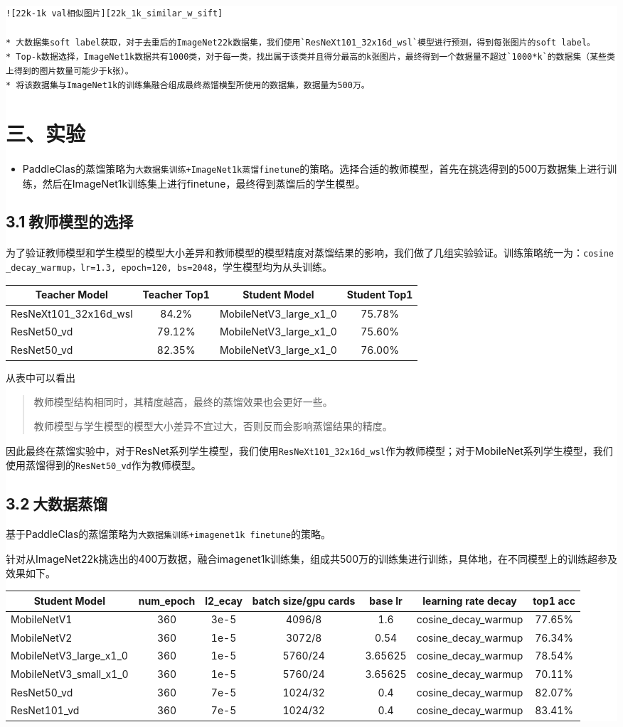     ![22k-1k val相似图片][22k_1k_similar_w_sift]

    * 大数据集soft label获取，对于去重后的ImageNet22k数据集，我们使用`ResNeXt101_32x16d_wsl`模型进行预测，得到每张图片的soft label。
    * Top-k数据选择，ImageNet1k数据共有1000类，对于每一类，找出属于该类并且得分最高的k张图片，最终得到一个数据量不超过`1000*k`的数据集（某些类上得到的图片数量可能少于k张）。
    * 将该数据集与ImageNet1k的训练集融合组成最终蒸馏模型所使用的数据集，数据量为500万。


# 三、实验

* PaddleClas的蒸馏策略为`大数据集训练+ImageNet1k蒸馏finetune`的策略。选择合适的教师模型，首先在挑选得到的500万数据集上进行训练，然后在ImageNet1k训练集上进行finetune，最终得到蒸馏后的学生模型。

## 3.1 教师模型的选择

为了验证教师模型和学生模型的模型大小差异和教师模型的模型精度对蒸馏结果的影响，我们做了几组实验验证。训练策略统一为：`cosine_decay_warmup，lr=1.3, epoch=120, bs=2048`，学生模型均为从头训练。

|Teacher Model | Teacher Top1 | Student Model | Student Top1|
|- |:-: |:-: | :-: |
| ResNeXt101_32x16d_wsl | 84.2% | MobileNetV3_large_x1_0 | 75.78% |
| ResNet50_vd | 79.12% | MobileNetV3_large_x1_0 | 75.60% |
| ResNet50_vd | 82.35% | MobileNetV3_large_x1_0 | 76.00% |


从表中可以看出

> 教师模型结构相同时，其精度越高，最终的蒸馏效果也会更好一些。
>
> 教师模型与学生模型的模型大小差异不宜过大，否则反而会影响蒸馏结果的精度。


因此最终在蒸馏实验中，对于ResNet系列学生模型，我们使用`ResNeXt101_32x16d_wsl`作为教师模型；对于MobileNet系列学生模型，我们使用蒸馏得到的`ResNet50_vd`作为教师模型。

## 3.2 大数据蒸馏

基于PaddleClas的蒸馏策略为`大数据集训练+imagenet1k finetune`的策略。

针对从ImageNet22k挑选出的400万数据，融合imagenet1k训练集，组成共500万的训练集进行训练，具体地，在不同模型上的训练超参及效果如下。


|Student Model | num_epoch  | l2_ecay | batch size/gpu cards |  base lr | learning rate decay | top1 acc |
| - |:-: |:-: | :-: |:-: |:-: |:-: |
| MobileNetV1 | 360 | 3e-5 | 4096/8  | 1.6 | cosine_decay_warmup | 77.65% |
| MobileNetV2 | 360 | 1e-5 | 3072/8  | 0.54 | cosine_decay_warmup | 76.34% |
| MobileNetV3_large_x1_0 | 360 | 1e-5 |  5760/24 | 3.65625 | cosine_decay_warmup | 78.54% |
| MobileNetV3_small_x1_0 | 360 | 1e-5 |  5760/24 | 3.65625 | cosine_decay_warmup | 70.11% |
| ResNet50_vd | 360 | 7e-5 | 1024/32 | 0.4 | cosine_decay_warmup | 82.07% |
| ResNet101_vd | 360 | 7e-5 | 1024/32 | 0.4 | cosine_decay_warmup | 83.41% |


[ssld_performance]: ../../../images/distillation/distillation_perform.png
[22k_1k_similar_w_sift]: ../../../images/distillation/22k_1k_val_compare_w_sift.png
[distillation_framework]: ../../../images/distillation/ppcls_distillation.png